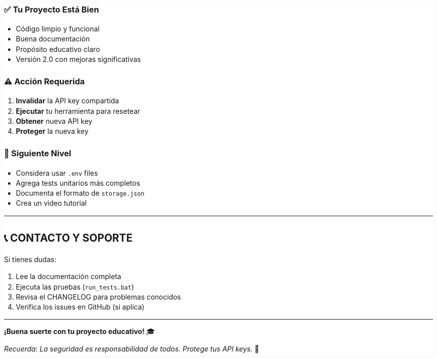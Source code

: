 ### ✅ Tu Proyecto Está Bien

- Código limpio y funcional
- Buena documentación
- Propósito educativo claro
- Versión 2.0 con mejoras significativas

### ⚠️ Acción Requerida

1. **Invalidar** la API key compartida
2. **Ejecutar** tu herramienta para resetear
3. **Obtener** nueva API key
4. **Proteger** la nueva key

### 🚀 Siguiente Nivel

- Considera usar `.env` files
- Agrega tests unitarios más completos
- Documenta el formato de `storage.json`
- Crea un video tutorial

---

## 📞 CONTACTO Y SOPORTE

Si tienes dudas:
1. Lee la documentación completa
2. Ejecuta las pruebas (`run_tests.bat`)
3. Revisa el CHANGELOG para problemas conocidos
4. Verifica los issues en GitHub (si aplica)

---

**¡Buena suerte con tu proyecto educativo!** 🎓

*Recuerda: La seguridad es responsabilidad de todos. Protege tus API keys.* 🔐
